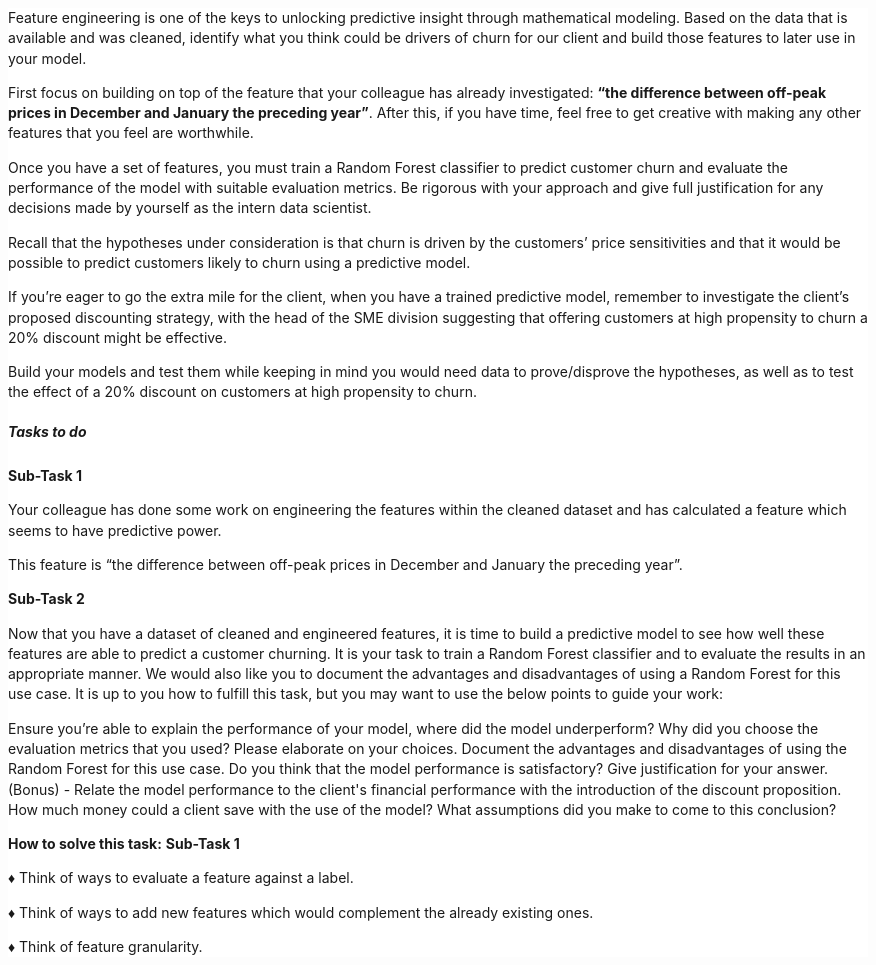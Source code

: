 Feature engineering is one of the keys to unlocking predictive insight through mathematical modeling. Based on the data that is available and was cleaned, identify what you think could be drivers of churn for our client and build those features to later use in your model.

First focus on building on top of the feature that your colleague has already investigated: **“the difference between off-peak prices in December and January the preceding year”**. After this, if you have time, feel free to get creative with making any other features that you feel are worthwhile.

Once you have a set of features, you must train a Random Forest classifier to predict customer churn and evaluate the performance of the model with suitable evaluation metrics. Be rigorous with your approach and give full justification for any decisions made by yourself as the intern data scientist. 

Recall that the hypotheses under consideration is that churn is driven by the customers’ price sensitivities and that it would be possible to predict customers likely to churn using a predictive model.

If you’re eager to go the extra mile for the client, when you have a trained predictive model, remember to investigate the client’s proposed discounting strategy, with the head of the SME division suggesting that offering customers at high propensity to churn a 20% discount might be effective.

Build your models and test them while keeping in mind you would need data to prove/disprove the hypotheses, as well as to test the effect of a 20% discount on customers at high propensity to churn.

##### Tasks to do
**Sub-Task 1**

Your colleague has done some work on engineering the features within the cleaned dataset and has calculated a feature which seems to have predictive power. 

This feature is “the difference between off-peak prices in December and January the preceding year”. 

**Sub-Task 2**

Now that you have a dataset of cleaned and engineered features, it is time to build a predictive model to see how well these features are able to predict a customer churning. It is your task to train a Random Forest classifier and to evaluate the results in an appropriate manner. We would also like you to document the advantages and disadvantages of using a Random Forest for this use case. It is up to you how to fulfill this task, but you may want to use the below points to guide your work:

Ensure you’re able to explain the performance of your model, where did the model underperform?
Why did you choose the evaluation metrics that you used? Please elaborate on your choices.
Document the advantages and disadvantages of using the Random Forest for this use case.
Do you think that the model performance is satisfactory? Give justification for your answer.
(Bonus) - Relate the model performance to the client's financial performance with the introduction of the discount proposition. How much money could a client save with the use of the model? What assumptions did you make to come to this conclusion?

**How to solve this task:**
**Sub-Task 1**

♦ Think of ways to evaluate a feature against a label.

♦ Think of ways to add new features which would complement the already existing ones.

♦ Think of feature granularity.
